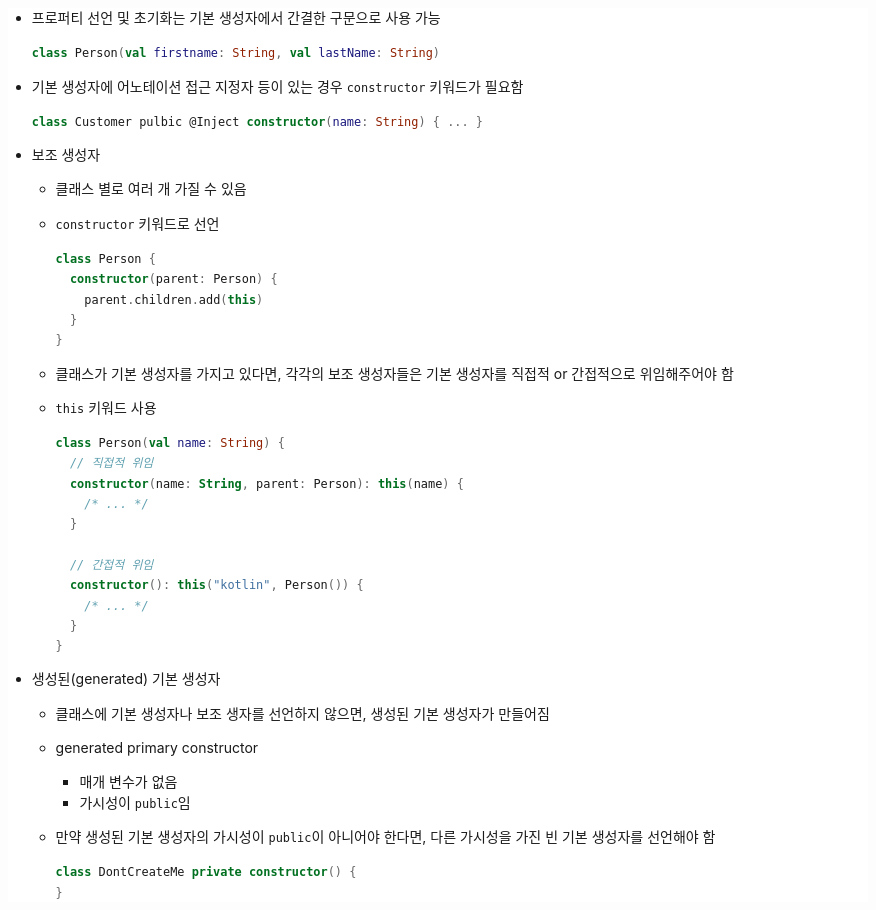   - 프로퍼티 선언 및 초기화는 기본 생성자에서 간결한 구문으로 사용 가능

    ```kotlin
    class Person(val firstname: String, val lastName: String)
    ```

  - 기본 생성자에 어노테이션 접근 지정자 등이 있는 경우 `constructor` 키워드가 필요함

    ```kotlin
    class Customer pulbic @Inject constructor(name: String) { ... }
    ```

- 보조 생성자

  - 클래스 별로 여러 개 가질 수 있음

  - `constructor` 키워드로 선언

    ```kotlin
    class Person {
      constructor(parent: Person) {
        parent.children.add(this)
      }
    }
    ```

  - 클래스가 기본 생성자를 가지고 있다면, 각각의 보조 생성자들은 기본 생성자를 직접적 or 간접적으로 위임해주어야 함

  - `this` 키워드 사용

    ```kotlin
    class Person(val name: String) {
      // 직접적 위임
      constructor(name: String, parent: Person): this(name) {
        /* ... */
      }
      
      // 간접적 위임
      constructor(): this("kotlin", Person()) {
        /* ... */
      }
    }
    ```

- 생성된(generated) 기본 생성자

  - 클래스에 기본 생성자나 보조 생자를 선언하지 않으면, 생성된 기본 생성자가 만들어짐

  - generated primary constructor

    - 매개 변수가 없음
    - 가시성이  `public`임

  - 만약 생성된 기본 생성자의 가시성이  `public`이 아니어야 한다면, 다른 가시성을 가진 빈 기본 생성자를 선언해야 함

    ```kotlin
    class DontCreateMe private constructor() {
    }
    ```
